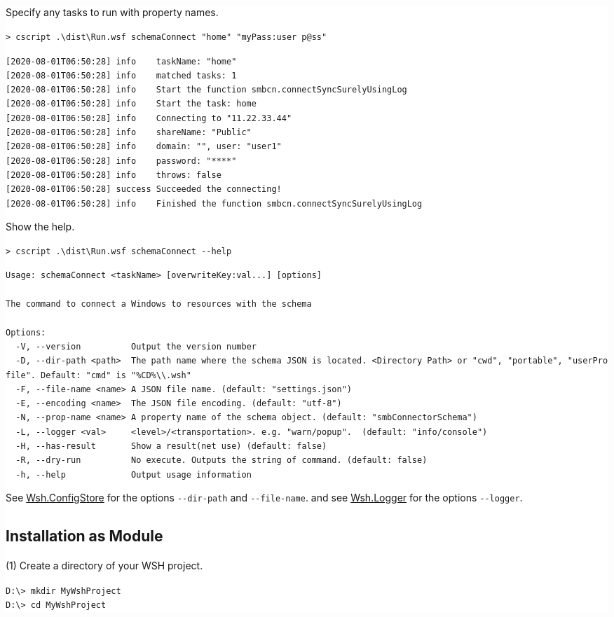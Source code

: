 Specify any tasks to run with property names.

```console
> cscript .\dist\Run.wsf schemaConnect "home" "myPass:user p@ss"
```

```console
[2020-08-01T06:50:28] info    taskName: "home"
[2020-08-01T06:50:28] info    matched tasks: 1
[2020-08-01T06:50:28] info    Start the function smbcn.connectSyncSurelyUsingLog
[2020-08-01T06:50:28] info    Start the task: home
[2020-08-01T06:50:28] info    Connecting to "11.22.33.44"
[2020-08-01T06:50:28] info    shareName: "Public"
[2020-08-01T06:50:28] info    domain: "", user: "user1"
[2020-08-01T06:50:28] info    password: "****"
[2020-08-01T06:50:28] info    throws: false
[2020-08-01T06:50:28] success Succeeded the connecting!
[2020-08-01T06:50:28] info    Finished the function smbcn.connectSyncSurelyUsingLog
```

Show the help.

```console
> cscript .\dist\Run.wsf schemaConnect --help
```

```console
Usage: schemaConnect <taskName> [overwriteKey:val...] [options]

The command to connect a Windows to resources with the schema

Options:
  -V, --version          Output the version number
  -D, --dir-path <path>  The path name where the schema JSON is located. <Directory Path> or "cwd", "portable", "userProfile". Default: "cmd" is "%CD%\\.wsh"
  -F, --file-name <name> A JSON file name. (default: "settings.json")
  -E, --encoding <name>  The JSON file encoding. (default: "utf-8")
  -N, --prop-name <name> A property name of the schema object. (default: "smbConnectorSchema")
  -L, --logger <val>     <level>/<transportation>. e.g. "warn/popup".  (default: "info/console")
  -H, --has-result       Show a result(net use) (default: false)
  -R, --dry-run          No execute. Outputs the string of command. (default: false)
  -h, --help             Output usage information
```

See [Wsh.ConfigStore](https://docs.tuckn.net/WshConfigStore/) for the options `--dir-path` and `--file-name`.
and see [Wsh.Logger](https://docs.tuckn.net/WshLogger/) for the options `--logger`.

## Installation as Module

(1) Create a directory of your WSH project.

```console
D:\> mkdir MyWshProject
D:\> cd MyWshProject
```
